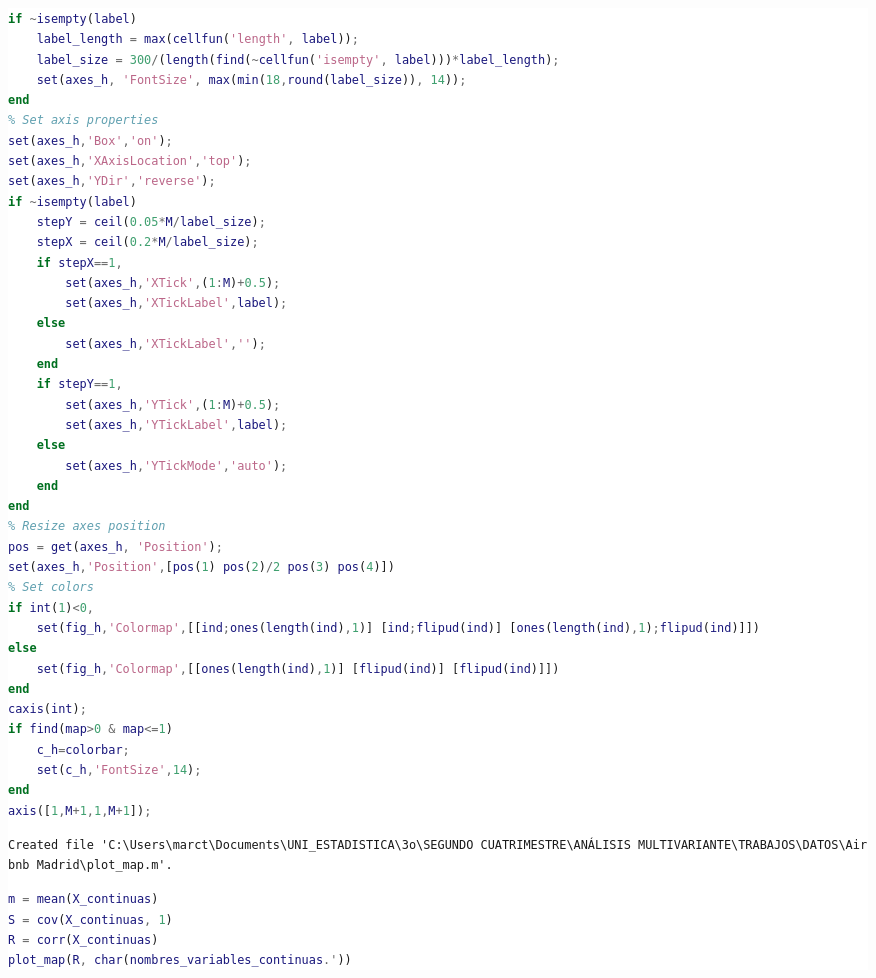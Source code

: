 ```matlab
if ~isempty(label)
    label_length = max(cellfun('length', label));
    label_size = 300/(length(find(~cellfun('isempty', label)))*label_length);
    set(axes_h, 'FontSize', max(min(18,round(label_size)), 14));
end
% Set axis properties
set(axes_h,'Box','on');
set(axes_h,'XAxisLocation','top');
set(axes_h,'YDir','reverse');
if ~isempty(label)
    stepY = ceil(0.05*M/label_size);
    stepX = ceil(0.2*M/label_size);
    if stepX==1,
        set(axes_h,'XTick',(1:M)+0.5);
        set(axes_h,'XTickLabel',label);
    else
        set(axes_h,'XTickLabel','');
    end
    if stepY==1,
        set(axes_h,'YTick',(1:M)+0.5);
        set(axes_h,'YTickLabel',label);
    else
        set(axes_h,'YTickMode','auto');
    end
end
% Resize axes position
pos = get(axes_h, 'Position');
set(axes_h,'Position',[pos(1) pos(2)/2 pos(3) pos(4)])
% Set colors
if int(1)<0,
    set(fig_h,'Colormap',[[ind;ones(length(ind),1)] [ind;flipud(ind)] [ones(length(ind),1);flipud(ind)]])
else
    set(fig_h,'Colormap',[[ones(length(ind),1)] [flipud(ind)] [flipud(ind)]])
end
caxis(int);
if find(map>0 & map<=1)
    c_h=colorbar;
    set(c_h,'FontSize',14);
end
axis([1,M+1,1,M+1]);
```

    Created file 'C:\Users\marct\Documents\UNI_ESTADISTICA\3o\SEGUNDO CUATRIMESTRE\ANÁLISIS MULTIVARIANTE\TRABAJOS\DATOS\Airbnb Madrid\plot_map.m'.
    


```matlab
m = mean(X_continuas)
S = cov(X_continuas, 1)
R = corr(X_continuas)
plot_map(R, char(nombres_variables_continuas.'))
```
